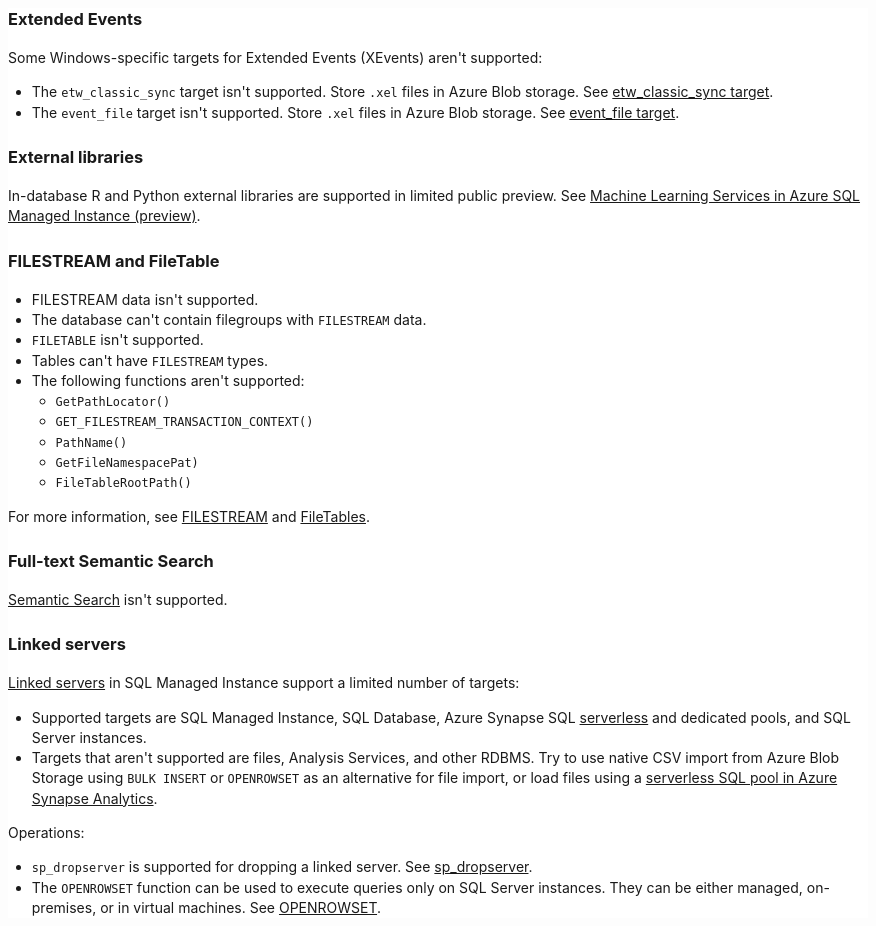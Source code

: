 ### Extended Events

Some Windows-specific targets for Extended Events (XEvents) aren't supported:

- The `etw_classic_sync` target isn't supported. Store `.xel` files in Azure Blob storage. See [etw_classic_sync target](/sql/relational-databases/extended-events/targets-for-extended-events-in-sql-server#etw_classic_sync_target-target).
- The `event_file` target isn't supported. Store `.xel` files in Azure Blob storage. See [event_file target](/sql/relational-databases/extended-events/targets-for-extended-events-in-sql-server#event_file-target).

### External libraries

In-database R and Python external libraries are supported in limited public preview. See [Machine Learning Services in Azure SQL Managed Instance (preview)](machine-learning-services-overview.md).

### FILESTREAM and FileTable

- FILESTREAM data isn't supported.
- The database can't contain filegroups with `FILESTREAM` data.
- `FILETABLE` isn't supported.
- Tables can't have `FILESTREAM` types.
- The following functions aren't supported:
  - `GetPathLocator()`
  - `GET_FILESTREAM_TRANSACTION_CONTEXT()`
  - `PathName()`
  - `GetFileNamespacePat)`
  - `FileTableRootPath()`

For more information, see [FILESTREAM](/sql/relational-databases/blob/filestream-sql-server) and [FileTables](/sql/relational-databases/blob/filetables-sql-server).

### Full-text Semantic Search

[Semantic Search](/sql/relational-databases/search/semantic-search-sql-server) isn't supported.

### Linked servers

[Linked servers](/sql/relational-databases/linked-servers/linked-servers-database-engine) in SQL Managed Instance support a limited number of targets:

- Supported targets are SQL Managed Instance, SQL Database, Azure Synapse SQL [serverless](https://devblogs.microsoft.com/azure-sql/linked-server-to-synapse-sql-to-implement-polybase-like-scenarios-in-managed-instance/) and dedicated pools, and SQL Server instances.
- Targets that aren't supported are files, Analysis Services, and other RDBMS. Try to use native CSV import from Azure Blob Storage using `BULK INSERT` or `OPENROWSET` as an alternative for file import, or load files using a [serverless SQL pool in Azure Synapse Analytics](https://devblogs.microsoft.com/azure-sql/linked-server-to-synapse-sql-to-implement-polybase-like-scenarios-in-managed-instance/).

Operations:

- `sp_dropserver` is supported for dropping a linked server. See [sp_dropserver](/sql/relational-databases/system-stored-procedures/sp-dropserver-transact-sql).
- The `OPENROWSET` function can be used to execute queries only on SQL Server instances. They can be either managed, on-premises, or in virtual machines. See [OPENROWSET](/sql/t-sql/functions/openrowset-transact-sql).